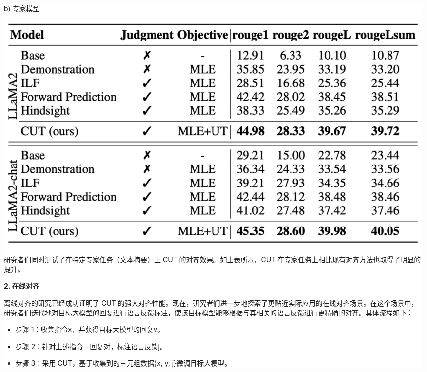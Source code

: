 b) 专家模型

![](img/Pasted%20image%2020240205155209.png)

研究者们同时测试了在特定专家任务（文本摘要）上 CUT 的对齐效果。如上表所示，CUT 在专家任务上相比现有对齐方法也取得了明显的提升。

**2. 在线对齐**

离线对齐的研究已经成功证明了 CUT 的强大对齐性能。现在，研究者们进一步地探索了更贴近实际应用的在线对齐场景。在这个场景中，研究者们迭代地对目标大模型的回复进行语言反馈标注，使该目标模型能够根据与其相关的语言反馈进行更精确的对齐。具体流程如下：

- 步骤 1：收集指令x，并获得目标大模型的回复y。
    
- 步骤 2：针对上述指令 - 回复对，标注语言反馈j。
    
- 步骤 3：采用 CUT，基于收集到的三元组数据{x, y, j}微调目标大模型。
